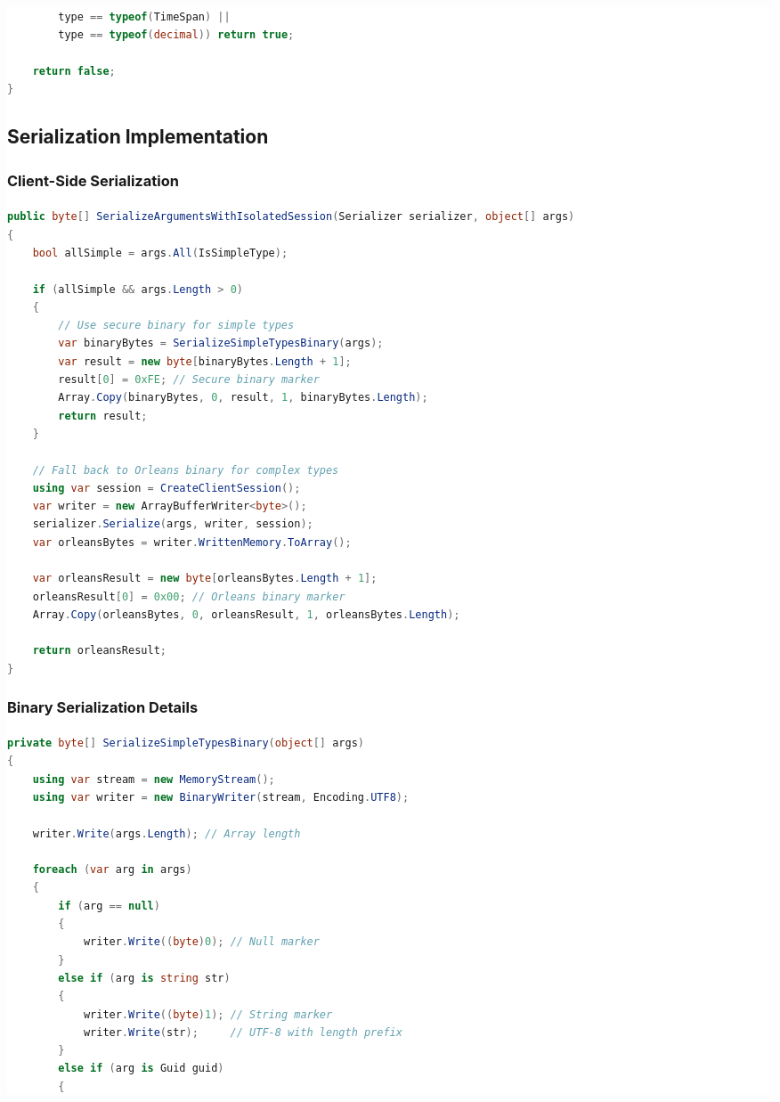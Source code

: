```csharp
        type == typeof(TimeSpan) ||
        type == typeof(decimal)) return true;
    
    return false;
}
```

## Serialization Implementation

### Client-Side Serialization

```csharp
public byte[] SerializeArgumentsWithIsolatedSession(Serializer serializer, object[] args)
{
    bool allSimple = args.All(IsSimpleType);
    
    if (allSimple && args.Length > 0)
    {
        // Use secure binary for simple types
        var binaryBytes = SerializeSimpleTypesBinary(args);
        var result = new byte[binaryBytes.Length + 1];
        result[0] = 0xFE; // Secure binary marker
        Array.Copy(binaryBytes, 0, result, 1, binaryBytes.Length);
        return result;
    }
    
    // Fall back to Orleans binary for complex types
    using var session = CreateClientSession();
    var writer = new ArrayBufferWriter<byte>();
    serializer.Serialize(args, writer, session);
    var orleansBytes = writer.WrittenMemory.ToArray();
    
    var orleansResult = new byte[orleansBytes.Length + 1];
    orleansResult[0] = 0x00; // Orleans binary marker
    Array.Copy(orleansBytes, 0, orleansResult, 1, orleansBytes.Length);
    
    return orleansResult;
}
```

### Binary Serialization Details

```csharp
private byte[] SerializeSimpleTypesBinary(object[] args)
{
    using var stream = new MemoryStream();
    using var writer = new BinaryWriter(stream, Encoding.UTF8);
    
    writer.Write(args.Length); // Array length
    
    foreach (var arg in args)
    {
        if (arg == null)
        {
            writer.Write((byte)0); // Null marker
        }
        else if (arg is string str)
        {
            writer.Write((byte)1); // String marker
            writer.Write(str);     // UTF-8 with length prefix
        }
        else if (arg is Guid guid)
        {
```